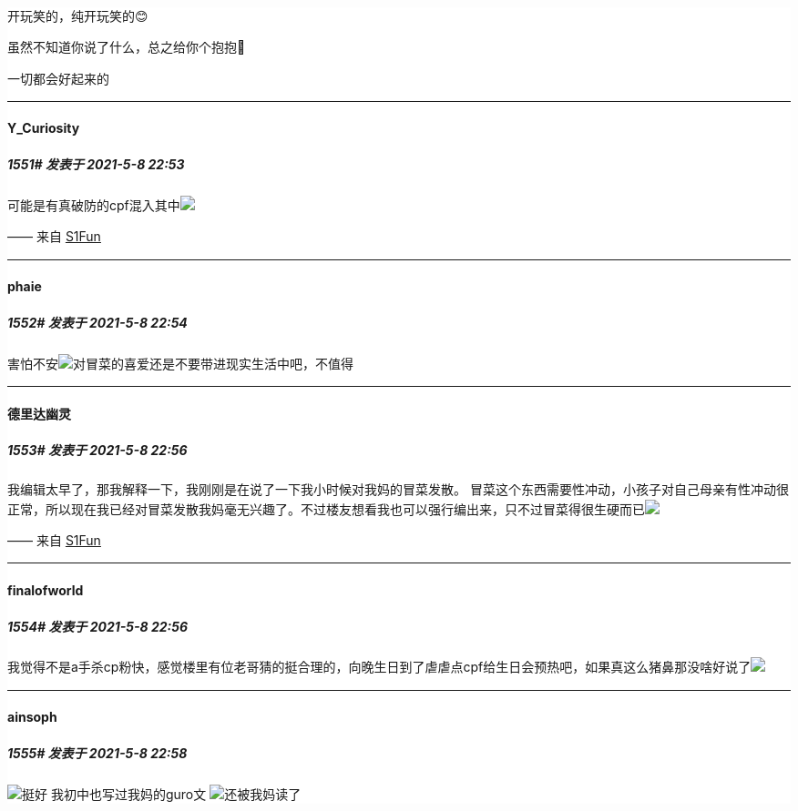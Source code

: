 
开玩笑的，纯开玩笑的😊

虽然不知道你说了什么，总之给你个抱抱🤗

一切都会好起来的


*****

####  Y_Curiosity  
##### 1551#       发表于 2021-5-8 22:53


可能是有真破防的cpf混入其中<img src="https://static.saraba1st.com/image/smiley/face2017/067.png" referrerpolicy="no-referrer">

—— 来自 [S1Fun](https://s1fun.koalcat.com)


*****

####  phaie  
##### 1552#       发表于 2021-5-8 22:54


害怕不安<img src="https://static.saraba1st.com/image/smiley/face2017/169.gif" referrerpolicy="no-referrer">对冒菜的喜爱还是不要带进现实生活中吧，不值得


*****

####  德里达幽灵  
##### 1553#       发表于 2021-5-8 22:56


我编辑太早了，那我解释一下，我刚刚是在说了一下我小时候对我妈的冒菜发散。
冒菜这个东西需要性冲动，小孩子对自己母亲有性冲动很正常，所以现在我已经对冒菜发散我妈毫无兴趣了。不过楼友想看我也可以强行编出来，只不过冒菜得很生硬而已<img src="https://static.saraba1st.com/image/smiley/face2017/067.png" referrerpolicy="no-referrer">

—— 来自 [S1Fun](https://s1fun.koalcat.com)


*****

####  finalofworld  
##### 1554#       发表于 2021-5-8 22:56


我觉得不是a手杀cp粉快，感觉楼里有位老哥猜的挺合理的，向晚生日到了虐虐点cpf给生日会预热吧，如果真这么猪鼻那没啥好说了<img src="https://static.saraba1st.com/image/smiley/face2017/066.png" referrerpolicy="no-referrer">


*****

####  ainsoph  
##### 1555#       发表于 2021-5-8 22:58


<img src="https://static.saraba1st.com/image/smiley/face2017/067.png" referrerpolicy="no-referrer">挺好 我初中也写过我妈的guro文
<img src="https://static.saraba1st.com/image/smiley/face2017/174.png" referrerpolicy="no-referrer">还被我妈读了
